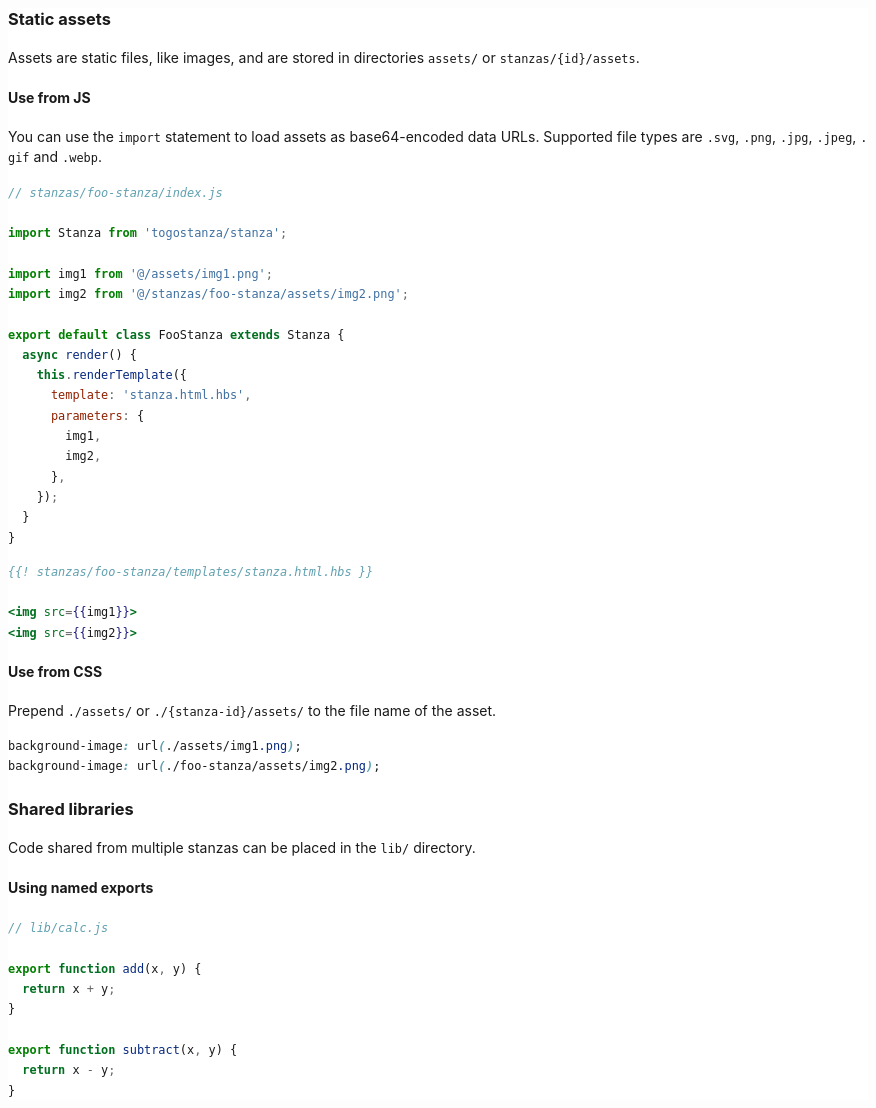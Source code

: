 ### Static assets

Assets are static files, like images, and are stored in directories `assets/` or `stanzas/{id}/assets`.

#### Use from JS

You can use the `import` statement to load assets as base64-encoded data URLs. Supported file types are `.svg`, `.png`, `.jpg`, `.jpeg`, `.gif` and `.webp`.

```js
// stanzas/foo-stanza/index.js

import Stanza from 'togostanza/stanza';

import img1 from '@/assets/img1.png';
import img2 from '@/stanzas/foo-stanza/assets/img2.png';

export default class FooStanza extends Stanza {
  async render() {
    this.renderTemplate({
      template: 'stanza.html.hbs',
      parameters: {
        img1,
        img2,
      },
    });
  }
}
```

```hbs
{{! stanzas/foo-stanza/templates/stanza.html.hbs }}

<img src={{img1}}>
<img src={{img2}}>
```

#### Use from CSS

Prepend `./assets/` or `./{stanza-id}/assets/` to the file name of the asset.

```css
background-image: url(./assets/img1.png);
background-image: url(./foo-stanza/assets/img2.png);
```

### Shared libraries

Code shared from multiple stanzas can be placed in the `lib/` directory.

#### Using named exports

```js
// lib/calc.js

export function add(x, y) {
  return x + y;
}

export function subtract(x, y) {
  return x - y;
}
```
